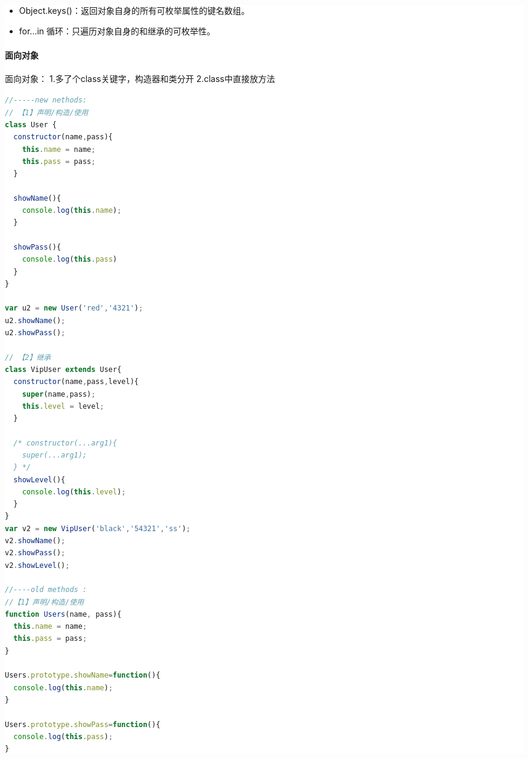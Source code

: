   - Object.keys()：返回对象自身的所有可枚举属性的键名数组。

  - for...in 循环：只遍历对象自身的和继承的可枚举性。

#### 面向对象

面向对象：
					1.多了个class关键字，构造器和类分开
					2.class中直接放方法

```js
//-----new nethods:
// 【1】声明/构造/使用
class User {
  constructor(name,pass){
    this.name = name;
    this.pass = pass;
  }
				
  showName(){
    console.log(this.name);
  }
				
  showPass(){
    console.log(this.pass)
  }
}
			
var u2 = new User('red','4321');
u2.showName();
u2.showPass();
			
// 【2】继承
class VipUser extends User{			
  constructor(name,pass,level){
    super(name,pass);
    this.level = level;
  }
				
  /* constructor(...arg1){
    super(...arg1);
  } */
  showLevel(){
    console.log(this.level);
  }
}
var v2 = new VipUser('black','54321','ss');
v2.showName();
v2.showPass();
v2.showLevel();

//----old methods :
//【1】声明/构造/使用
function Users(name, pass){
  this.name = name;
  this.pass = pass;
}
				
Users.prototype.showName=function(){
  console.log(this.name);
}
				
Users.prototype.showPass=function(){
  console.log(this.pass);
}
```